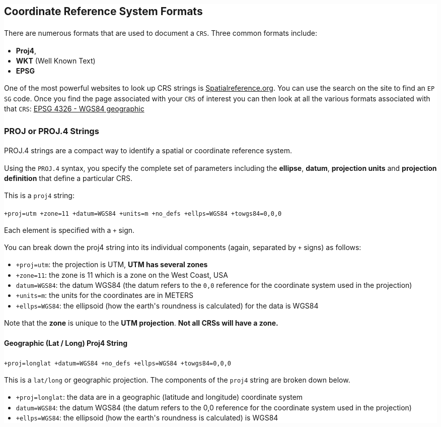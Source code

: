 ## Coordinate Reference System Formats

There are numerous formats that are used to document a `CRS`.
Three common formats include:

- **Proj4**,
- **WKT** (Well Known Text)
- **EPSG**

One of the most powerful websites to look up CRS strings is [Spatialreference.org](http://spatialreference.org/).
You can use the search on the site to find an `EPSG` code.
Once you find the page associated with your `CRS` of interest
you can then look at all the various formats associated with that `CRS`:
[EPSG 4326 - WGS84 geographic](http://spatialreference.org/ref/epsg/4326/)

### PROJ or PROJ.4 Strings

PROJ.4 strings are a compact way to identify a spatial or coordinate reference system.

Using the `PROJ.4` syntax, you specify the complete set of parameters
including the **ellipse**, **datum**, **projection units** and **projection definition** that define a particular CRS.

This is a `proj4` string:

```text
+proj=utm +zone=11 +datum=WGS84 +units=m +no_defs +ellps=WGS84 +towgs84=0,0,0
```

Each element is specified with a `+` sign.

You can break down the proj4 string into its individual components (again, separated by `+` signs) as follows:

- `+proj=utm`: the projection is UTM, **UTM has several zones**
- `+zone=11`: the zone is 11 which is a zone on the West Coast, USA
- `datum=WGS84`: the datum WGS84 (the datum refers to the `0,0` reference for the coordinate system used in the projection)
- `+units=m`: the units for the coordinates are in METERS
- `+ellps=WGS84`: the ellipsoid (how the earth's roundness is calculated) for the data is WGS84

Note that the **zone** is unique to the **UTM projection**. **Not all CRSs will have a zone.**

#### Geographic (Lat / Long) Proj4 String

```text
+proj=longlat +datum=WGS84 +no_defs +ellps=WGS84 +towgs84=0,0,0
```

This is a `lat/long` or geographic projection.
The components of the `proj4` string are broken down below.

- `+proj=longlat`: the data are in a geographic (latitude and longitude) coordinate system
- `datum=WGS84`: the datum WGS84 (the datum refers to the 0,0 reference for the coordinate system used in the projection)
- `+ellps=WGS84`: the ellipsoid (how the earth's roundness is calculated) is WGS84
